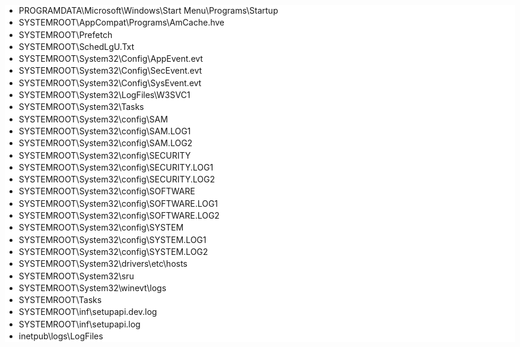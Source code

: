 - PROGRAMDATA\Microsoft\Windows\Start Menu\Programs\Startup
- SYSTEMROOT\AppCompat\Programs\AmCache.hve
- SYSTEMROOT\Prefetch
- SYSTEMROOT\SchedLgU.Txt
- SYSTEMROOT\System32\Config\AppEvent.evt
- SYSTEMROOT\System32\Config\SecEvent.evt
- SYSTEMROOT\System32\Config\SysEvent.evt
- SYSTEMROOT\System32\LogFiles\W3SVC1
- SYSTEMROOT\System32\Tasks
- SYSTEMROOT\System32\config\SAM
- SYSTEMROOT\System32\config\SAM.LOG1
- SYSTEMROOT\System32\config\SAM.LOG2
- SYSTEMROOT\System32\config\SECURITY
- SYSTEMROOT\System32\config\SECURITY.LOG1
- SYSTEMROOT\System32\config\SECURITY.LOG2
- SYSTEMROOT\System32\config\SOFTWARE
- SYSTEMROOT\System32\config\SOFTWARE.LOG1
- SYSTEMROOT\System32\config\SOFTWARE.LOG2
- SYSTEMROOT\System32\config\SYSTEM
- SYSTEMROOT\System32\config\SYSTEM.LOG1
- SYSTEMROOT\System32\config\SYSTEM.LOG2
- SYSTEMROOT\System32\drivers\etc\hosts
- SYSTEMROOT\System32\sru
- SYSTEMROOT\System32\winevt\logs
- SYSTEMROOT\Tasks
- SYSTEMROOT\inf\setupapi.dev.log
- SYSTEMROOT\inf\setupapi.log
- inetpub\logs\LogFiles
